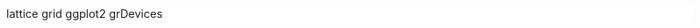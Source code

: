 <g id="edge1" class="edge">
<title>Traditional R plot
boxplot(), hist(), ...&#45;&gt;graphics</title>
<path fill="none" stroke="#000000" d="M68.5703,-215.964C70.1727,-207.9736 72.0285,-198.7191 73.746,-190.1547"/>
<polygon fill="#000000" stroke="#000000" points="77.2114,-190.6746 75.746,-180.1816 70.348,-189.2982 77.2114,-190.6746"/>
</g>

<g id="node2" class="node">
<title>lattice</title>
<polygon fill="none" stroke="#000000" points="200.392,-254.8 146.392,-254.8 146.392,-218.8 200.392,-218.8 200.392,-254.8"/>
<text text-anchor="middle" x="173.392" y="-232.6" font-family="Helvetica,sans-Serif" font-size="14.00" fill="#000000">lattice</text>
</g>

<g id="node5" class="node">
<title>grid</title>
<polygon fill="none" stroke="#000000" points="200.392,-180 146.392,-180 146.392,-144 200.392,-144 200.392,-180"/>
<text text-anchor="middle" x="173.392" y="-157.8" font-family="Helvetica,sans-Serif" font-size="14.00" fill="#000000">grid</text>
</g>

<g id="edge3" class="edge">
<title>lattice&#45;&gt;grid</title>
<path fill="none" stroke="#000000" d="M173.392,-218.693C173.392,-210.2112 173.392,-199.9062 173.392,-190.4204"/>
<polygon fill="#000000" stroke="#000000" points="176.8921,-190.1995 173.392,-180.1995 169.8921,-190.1995 176.8921,-190.1995"/>
</g>

<g id="node3" class="node">
<title>ggplot2</title>
<polygon fill="none" stroke="#000000" points="280.3023,-254.8 218.4817,-254.8 218.4817,-218.8 280.3023,-218.8 280.3023,-254.8"/>
<text text-anchor="middle" x="249.392" y="-232.6" font-family="Helvetica,sans-Serif" font-size="14.00" fill="#000000">ggplot2</text>
</g>

<g id="edge4" class="edge">
<title>ggplot2&#45;&gt;grid</title>
<path fill="none" stroke="#000000" d="M230.9945,-218.693C221.4499,-209.2991 209.6333,-197.669 199.1915,-187.3922"/>
<polygon fill="#000000" stroke="#000000" points="201.4657,-184.7196 191.8835,-180.1995 196.5555,-189.7086 201.4657,-184.7196"/>
</g>

<g id="node6" class="node">
<title>grDevices</title>
<polygon fill="none" stroke="#000000" points="157.6139,-108 79.1701,-108 79.1701,-72 157.6139,-72 157.6139,-108"/>
<text text-anchor="middle" x="118.392" y="-85.8" font-family="Helvetica,sans-Serif" font-size="14.00" fill="#000000">grDevices</text>
</g>
